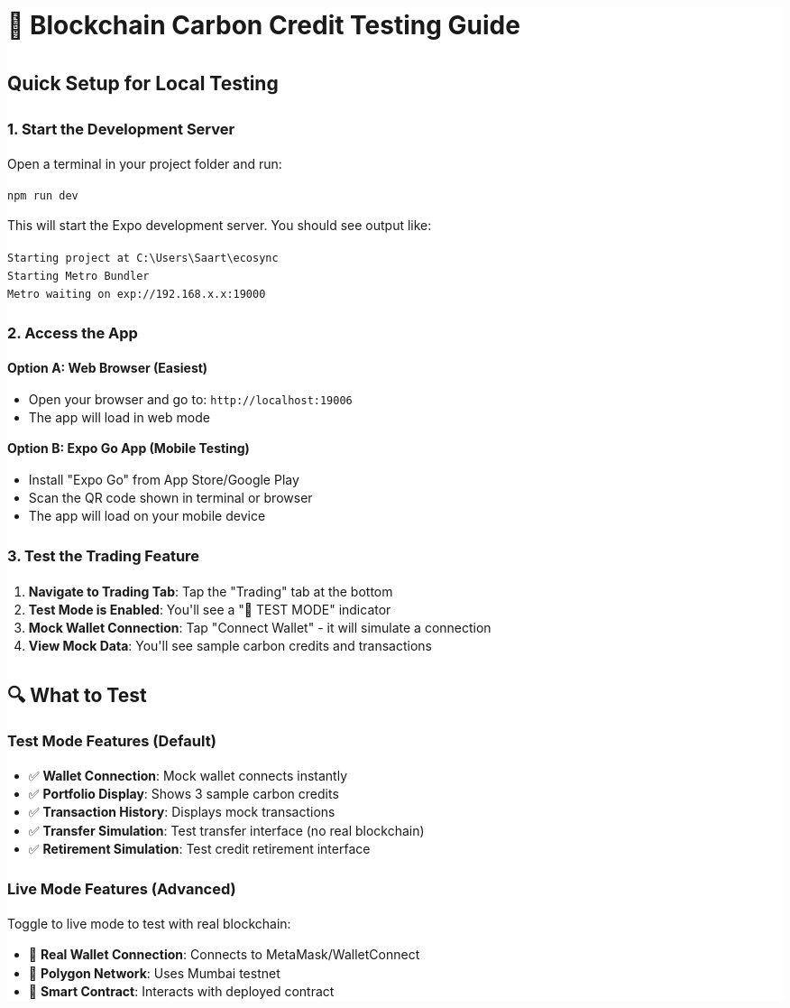 # 🧪 Blockchain Carbon Credit Testing Guide

## Quick Setup for Local Testing

### 1. Start the Development Server

Open a terminal in your project folder and run:
```bash
npm run dev
```

This will start the Expo development server. You should see output like:
```
Starting project at C:\Users\Saart\ecosync
Starting Metro Bundler
Metro waiting on exp://192.168.x.x:19000
```

### 2. Access the App

**Option A: Web Browser (Easiest)**
- Open your browser and go to: `http://localhost:19006`
- The app will load in web mode

**Option B: Expo Go App (Mobile Testing)**
- Install "Expo Go" from App Store/Google Play
- Scan the QR code shown in terminal or browser
- The app will load on your mobile device

### 3. Test the Trading Feature

1. **Navigate to Trading Tab**: Tap the "Trading" tab at the bottom
2. **Test Mode is Enabled**: You'll see a "🧪 TEST MODE" indicator
3. **Mock Wallet Connection**: Tap "Connect Wallet" - it will simulate a connection
4. **View Mock Data**: You'll see sample carbon credits and transactions

## 🔍 What to Test

### Test Mode Features (Default)
- ✅ **Wallet Connection**: Mock wallet connects instantly
- ✅ **Portfolio Display**: Shows 3 sample carbon credits
- ✅ **Transaction History**: Displays mock transactions
- ✅ **Transfer Simulation**: Test transfer interface (no real blockchain)
- ✅ **Retirement Simulation**: Test credit retirement interface

### Live Mode Features (Advanced)
Toggle to live mode to test with real blockchain:
- 🔗 **Real Wallet Connection**: Connects to MetaMask/WalletConnect
- 🔗 **Polygon Network**: Uses Mumbai testnet
- 🔗 **Smart Contract**: Interacts with deployed contract
